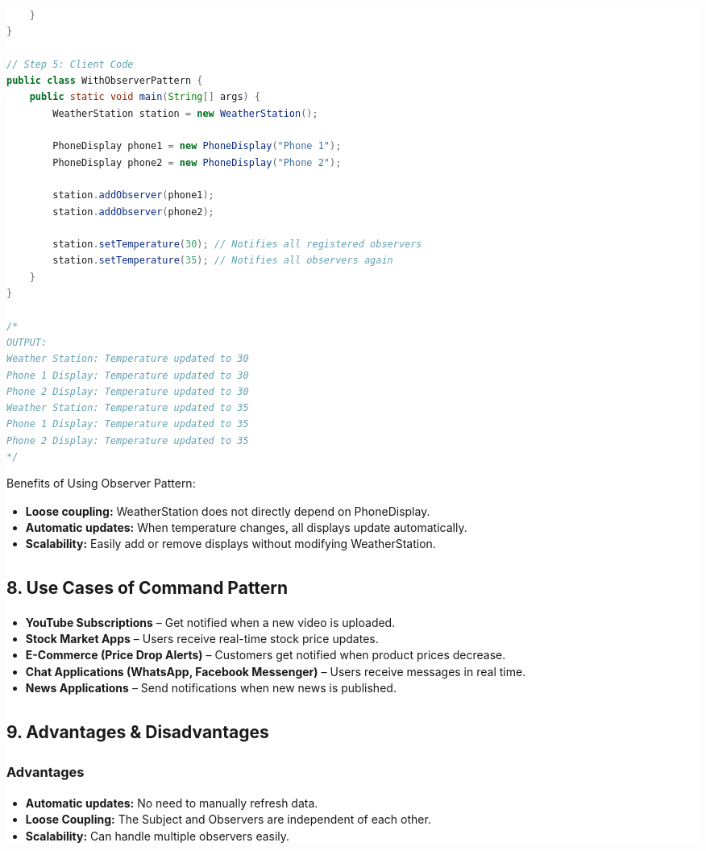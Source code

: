 ```java
    }
}

// Step 5: Client Code
public class WithObserverPattern {
    public static void main(String[] args) {
        WeatherStation station = new WeatherStation();

        PhoneDisplay phone1 = new PhoneDisplay("Phone 1");
        PhoneDisplay phone2 = new PhoneDisplay("Phone 2");

        station.addObserver(phone1);
        station.addObserver(phone2);

        station.setTemperature(30); // Notifies all registered observers
        station.setTemperature(35); // Notifies all observers again
    }
}

/*
OUTPUT:
Weather Station: Temperature updated to 30
Phone 1 Display: Temperature updated to 30
Phone 2 Display: Temperature updated to 30
Weather Station: Temperature updated to 35
Phone 1 Display: Temperature updated to 35
Phone 2 Display: Temperature updated to 35
*/
```

Benefits of Using Observer Pattern:

- **Loose coupling:** WeatherStation does not directly depend on PhoneDisplay.
- **Automatic updates:** When temperature changes, all displays update automatically.
- **Scalability:** Easily add or remove displays without modifying WeatherStation.

## 8. Use Cases of Command Pattern

- **YouTube Subscriptions** – Get notified when a new video is uploaded.
- **Stock Market Apps** – Users receive real-time stock price updates.
- **E-Commerce (Price Drop Alerts)** – Customers get notified when product prices decrease.
- **Chat Applications (WhatsApp, Facebook Messenger)** – Users receive messages in real time.
- **News Applications** – Send notifications when new news is published.

## 9. Advantages & Disadvantages

### Advantages

- **Automatic updates:** No need to manually refresh data.
- **Loose Coupling:** The Subject and Observers are independent of each other.
- **Scalability:** Can handle multiple observers easily.
